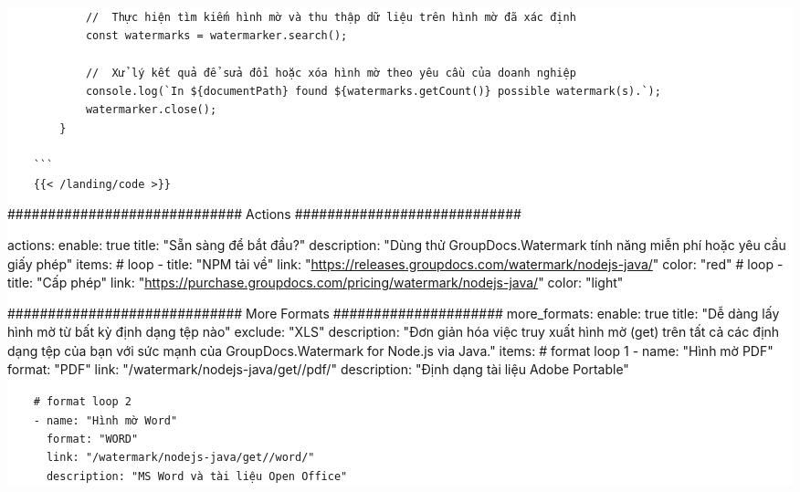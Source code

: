                 //  Thực hiện tìm kiếm hình mờ và thu thập dữ liệu trên hình mờ đã xác định
                const watermarks = watermarker.search();

                //  Xử lý kết quả để sửa đổi hoặc xóa hình mờ theo yêu cầu của doanh nghiệp
                console.log(`In ${documentPath} found ${watermarks.getCount()} possible watermark(s).`);
                watermarker.close();
            }

        ```
        {{< /landing/code >}}


############################# Actions ############################

actions:
  enable: true
  title: "Sẵn sàng để bắt đầu?"
  description: "Dùng thử GroupDocs.Watermark tính năng miễn phí hoặc yêu cầu giấy phép"
  items:
    #  loop
    - title: "NPM tải về"
      link: "https://releases.groupdocs.com/watermark/nodejs-java/"
      color: "red"
        #  loop
    - title: "Cấp phép"
      link: "https://purchase.groupdocs.com/pricing/watermark/nodejs-java/"
      color: "light"


############################# More Formats #####################
more_formats:
    enable: true
    title: "Dễ dàng lấy hình mờ từ bất kỳ định dạng tệp nào"
    exclude: "XLS"
    description: "Đơn giản hóa việc truy xuất hình mờ (get) trên tất cả các định dạng tệp của bạn với sức mạnh của GroupDocs.Watermark for Node.js via Java."
    items: 
        # format loop 1
        - name: "Hình mờ PDF"
          format: "PDF"
          link: "/watermark/nodejs-java/get//pdf/"
          description: "Định dạng tài liệu Adobe Portable"

        # format loop 2
        - name: "Hình mờ Word"
          format: "WORD"
          link: "/watermark/nodejs-java/get//word/"
          description: "MS Word và tài liệu Open Office"
          
